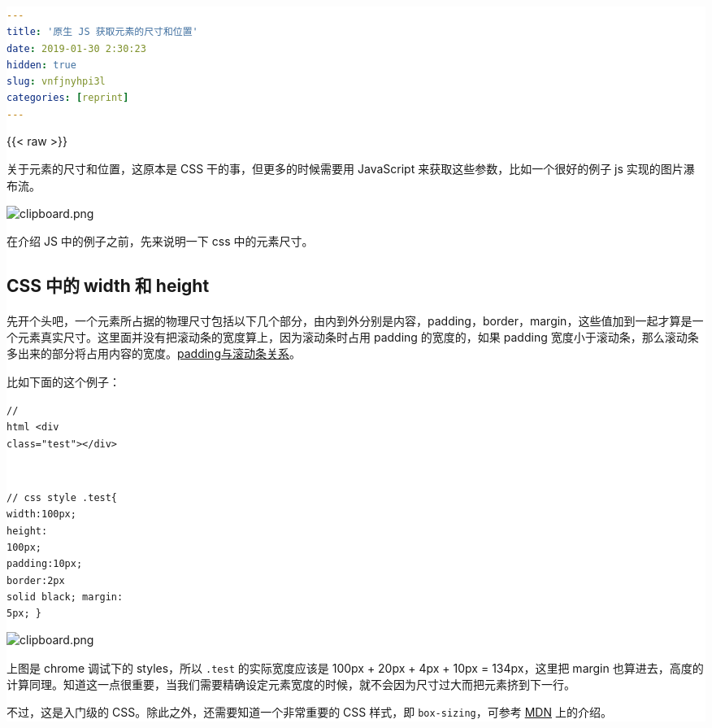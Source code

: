 ```yaml
---
title: '原生 JS 获取元素的尺寸和位置' 
date: 2019-01-30 2:30:23
hidden: true
slug: vnfjnyhpi3l
categories: [reprint]
---
```


{{< raw >}}

                    
<p>关于元素的尺寸和位置，这原本是 CSS 干的事，但更多的时候需要用 JavaScript 来获取这些参数，比如一个很好的例子 js 实现的图片瀑布流。</p>
<p><span class="img-wrap"><img data-src="/img/bVGp85?w=680&amp;h=451" src="https://static.alili.tech/img/bVGp85?w=680&amp;h=451" alt="clipboard.png" title="clipboard.png" style="cursor: pointer; display: inline;"></span></p>
<p>在介绍 JS 中的例子之前，先来说明一下 css 中的元素尺寸。</p>
<h2 id="articleHeader0">CSS 中的 width 和 height</h2>
<p>先开个头吧，一个元素所占据的物理尺寸包括以下几个部分，由内到外分别是内容，padding，border，margin，这些值加到一起才算是一个元素真实尺寸。这里面并没有把滚动条的宽度算上，因为滚动条时占用 padding 的宽度的，如果 padding 宽度小于滚动条，那么滚动条多出来的部分将占用内容的宽度。<a href="http://blog.csdn.net/huzhigenlaohu/article/details/49636041" rel="nofollow noreferrer" target="_blank">padding与滚动条关系</a>。</p>
<p>比如下面的这个例子：</p>
<div class="widget-codetool" style="display:none;">
      <div class="widget-codetool--inner">
      <span class="selectCode code-tool" data-toggle="tooltip" data-placement="top" title="" data-original-title="全选"></span>
      <span type="button" class="copyCode code-tool" data-toggle="tooltip" data-placement="top" data-clipboard-text="// html
<div class=&quot;test&quot;></div>

// css style
.test{
    width:100px;
    height: 100px;
    padding:10px;
    border:2px solid black;
    margin: 5px;
}" title="" data-original-title="复制"></span>
      <span type="button" class="saveToNote code-tool" data-toggle="tooltip" data-placement="top" title="" data-original-title="放进笔记"></span>
      </div>
      </div><pre class="hljs stylus"><code><span class="hljs-comment">// html</span>
&lt;<span class="hljs-selector-tag">div</span> class=<span class="hljs-string">"test"</span>&gt;&lt;/div&gt;

<span class="hljs-comment">// css style</span>
.test{
    <span class="hljs-attribute">width</span>:<span class="hljs-number">100px</span>;
    <span class="hljs-attribute">height</span>: <span class="hljs-number">100px</span>;
    <span class="hljs-attribute">padding</span>:<span class="hljs-number">10px</span>;
    <span class="hljs-attribute">border</span>:<span class="hljs-number">2px</span> solid black;
    <span class="hljs-attribute">margin</span>: <span class="hljs-number">5px</span>;
}</code></pre>
<p><span class="img-wrap"><img data-src="/img/bVGp8P?w=221&amp;h=170" src="https://static.alili.tech/img/bVGp8P?w=221&amp;h=170" alt="clipboard.png" title="clipboard.png" style="cursor: pointer; display: inline;"></span></p>
<p>上图是 chrome 调试下的 styles，所以 <code>.test</code> 的实际宽度应该是 100px + 20px + 4px + 10px = 134px，这里把 margin 也算进去，高度的计算同理。知道这一点很重要，当我们需要精确设定元素宽度的时候，就不会因为尺寸过大而把元素挤到下一行。</p>
<p>不过，这是入门级的 CSS。除此之外，还需要知道一个非常重要的 CSS 样式，即 <code>box-sizing</code>，可参考 <a href="https://developer.mozilla.org/zh-CN/docs/Web/CSS/box-sizing" rel="nofollow noreferrer" target="_blank">MDN</a> 上的介绍。</p>
<div class="widget-codetool" style="display:none;">
      <div class="widget-codetool--inner">
      <span class="selectCode code-tool" data-toggle="tooltip" data-placement="top" title="" data-original-title="全选"></span>
      <span type="button" class="copyCode code-tool" data-toggle="tooltip" data-placement="top" data-clipboard-text="/* 关键字值 */